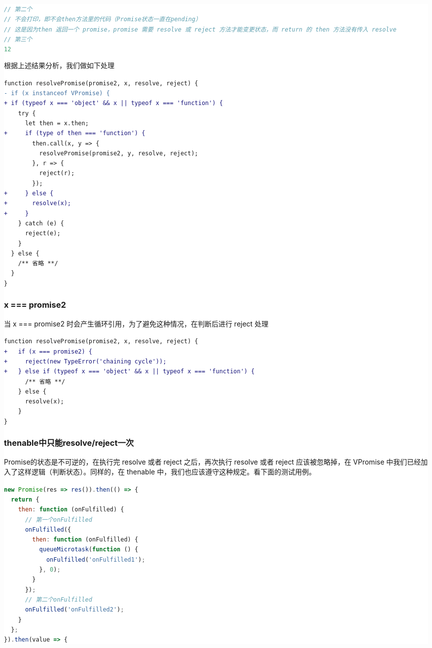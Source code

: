 ```javascript
// 第二个 
// 不会打印，即不会then方法里的代码（Promise状态一直在pending）
// 这是因为then 返回一个 promise，promise 需要 resolve 或 reject 方法才能变更状态，而 return 的 then 方法没有传入 resolve
// 第三个
12
```
根据上述结果分析，我们做如下处理
```diff
function resolvePromise(promise2, x, resolve, reject) {
- if (x instanceof VPromise) {
+ if (typeof x === 'object' && x || typeof x === 'function') {
    try {
      let then = x.then;
+     if (type of then === 'function') {
        then.call(x, y => {
          resolvePromise(promise2, y, resolve, reject);
        }, r => {
          reject(r);
        });
+     } else {
+       resolve(x);
+     }
    } catch (e) {
      reject(e);
    }
  } else {
    /** 省略 **/
  }
}
```
### x === promise2
当 x === promise2 时会产生循环引用，为了避免这种情况，在判断后进行 reject 处理
```diff
function resolvePromise(promise2, x, resolve, reject) {
+   if (x === promise2) {
+     reject(new TypeError('chaining cycle'));
+   } else if (typeof x === 'object' && x || typeof x === 'function') {
      /** 省略 **/
    } else {
      resolve(x);
    }
}
```
### thenable中只能resolve/reject一次
Promise的状态是不可逆的，在执行完 resolve 或者 reject 之后，再次执行 resolve 或者 reject 应该被忽略掉，在 VPromise 中我们已经加入了这样逻辑（判断状态）。同样的，在 thenable 中，我们也应该遵守这种规定。看下面的测试用例。
```javascript
new Promise(res => res()).then(() => {
  return {
    then: function (onFulfilled) {
      // 第一个onFulfilled
      onFulfilled({
        then: function (onFulfilled) {
          queueMicrotask(function () {
            onFulfilled('onFulfilled1');
          }, 0);
        }
      });
      // 第二个onFulfilled
      onFulfilled('onFulfilled2');
    }
  };
}).then(value => {
```